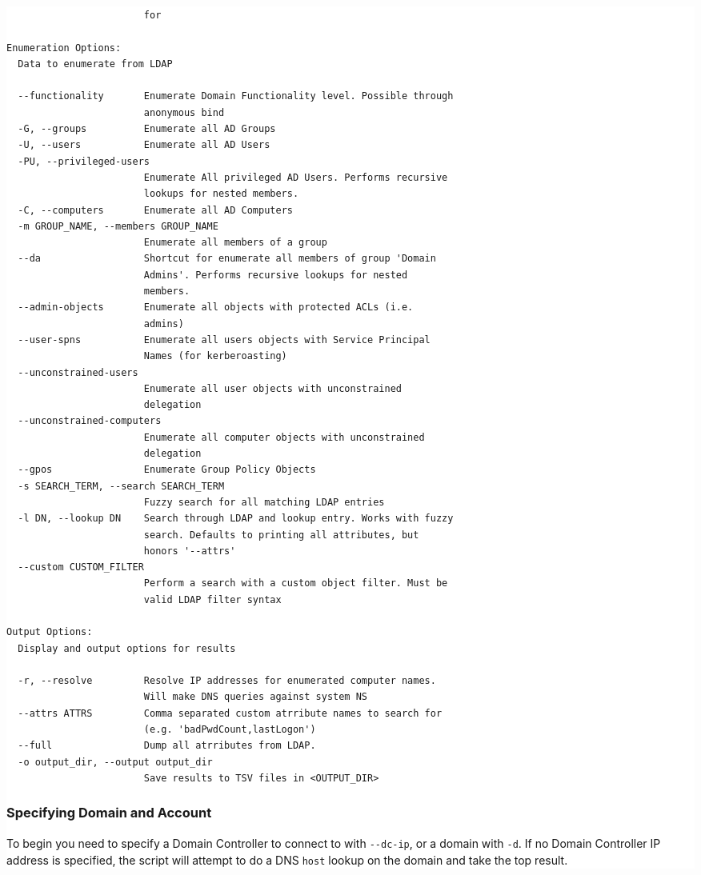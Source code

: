 ```
                        for

Enumeration Options:
  Data to enumerate from LDAP

  --functionality       Enumerate Domain Functionality level. Possible through
                        anonymous bind
  -G, --groups          Enumerate all AD Groups
  -U, --users           Enumerate all AD Users
  -PU, --privileged-users
                        Enumerate All privileged AD Users. Performs recursive
                        lookups for nested members.
  -C, --computers       Enumerate all AD Computers
  -m GROUP_NAME, --members GROUP_NAME
                        Enumerate all members of a group
  --da                  Shortcut for enumerate all members of group 'Domain
                        Admins'. Performs recursive lookups for nested
                        members.
  --admin-objects       Enumerate all objects with protected ACLs (i.e.
                        admins)
  --user-spns           Enumerate all users objects with Service Principal
                        Names (for kerberoasting)
  --unconstrained-users
                        Enumerate all user objects with unconstrained
                        delegation
  --unconstrained-computers
                        Enumerate all computer objects with unconstrained
                        delegation
  --gpos                Enumerate Group Policy Objects
  -s SEARCH_TERM, --search SEARCH_TERM
                        Fuzzy search for all matching LDAP entries
  -l DN, --lookup DN    Search through LDAP and lookup entry. Works with fuzzy
                        search. Defaults to printing all attributes, but
                        honors '--attrs'
  --custom CUSTOM_FILTER
                        Perform a search with a custom object filter. Must be
                        valid LDAP filter syntax

Output Options:
  Display and output options for results

  -r, --resolve         Resolve IP addresses for enumerated computer names.
                        Will make DNS queries against system NS
  --attrs ATTRS         Comma separated custom atrribute names to search for
                        (e.g. 'badPwdCount,lastLogon')
  --full                Dump all atrributes from LDAP.
  -o output_dir, --output output_dir
                        Save results to TSV files in <OUTPUT_DIR>

```
### Specifying Domain and Account
To begin you need to specify a Domain Controller to connect to with `--dc-ip`, or a domain with `-d`.
If no Domain Controller IP address is specified, the script will attempt to do a DNS `host` lookup on the domain and take the top result.
